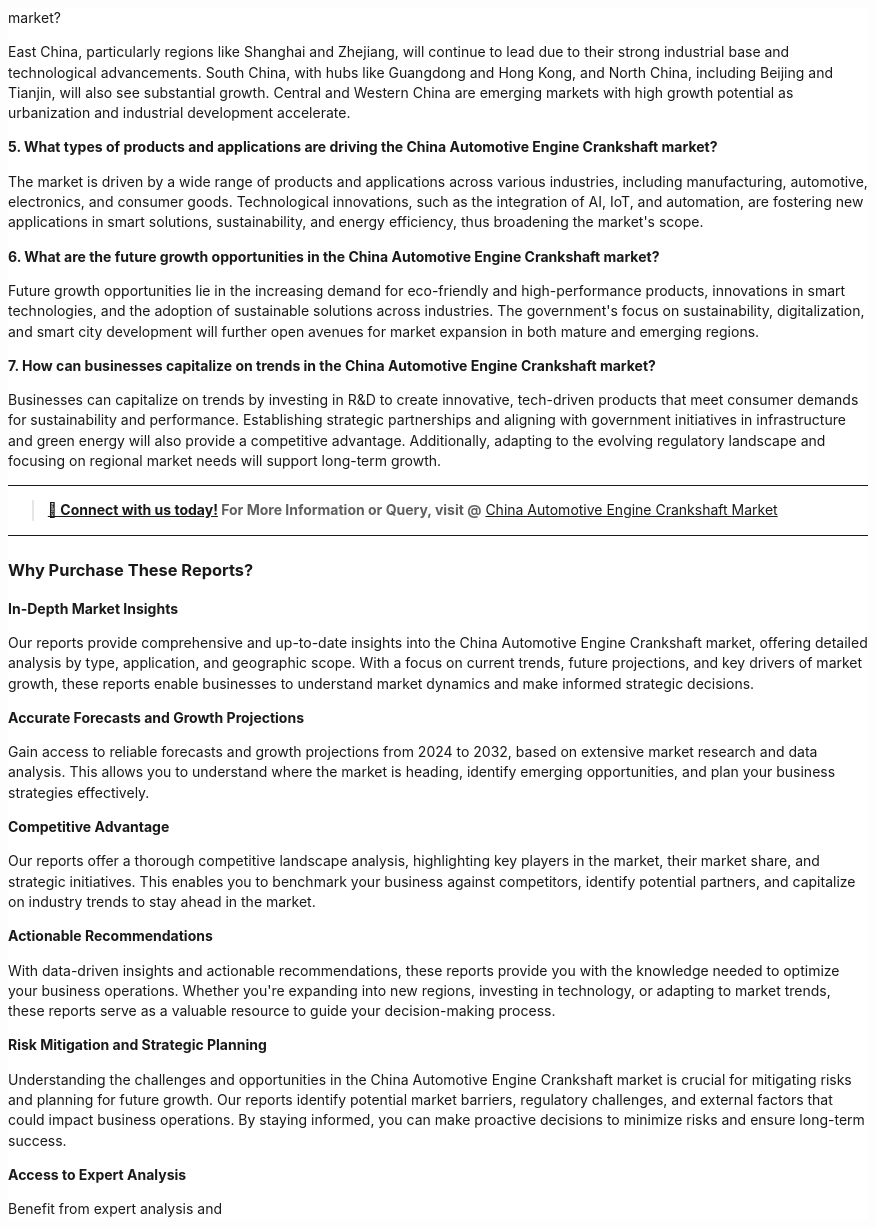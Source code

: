 market?</strong></p><p class="" data-start="1468" data-end="1949">East China, particularly regions like Shanghai and Zhejiang, will continue to lead due to their strong industrial base and technological advancements. South China, with hubs like Guangdong and Hong Kong, and North China, including Beijing and Tianjin, will also see substantial growth. Central and Western China are emerging markets with high growth potential as urbanization and industrial development accelerate.</p><p class="" data-start="1951" data-end="2402"><strong data-start="1951" data-end="2032">5. What types of products and applications are driving the China Automotive Engine Crankshaft market?</strong></p><p class="" data-start="1951" data-end="2402">The market is driven by a wide range of products and applications across various industries, including manufacturing, automotive, electronics, and consumer goods. Technological innovations, such as the integration of AI, IoT, and automation, are fostering new applications in smart solutions, sustainability, and energy efficiency, thus broadening the market's scope.</p><p class="" data-start="2404" data-end="2849"><strong data-start="2404" data-end="2477">6. What are the future growth opportunities in the China Automotive Engine Crankshaft market?</strong></p><p class="" data-start="2404" data-end="2849">Future growth opportunities lie in the increasing demand for eco-friendly and high-performance products, innovations in smart technologies, and the adoption of sustainable solutions across industries. The government's focus on sustainability, digitalization, and smart city development will further open avenues for market expansion in both mature and emerging regions.</p><p class="" data-start="2851" data-end="3371"><strong data-start="2851" data-end="2923">7. How can businesses capitalize on trends in the China Automotive Engine Crankshaft market?</strong></p><p class="" data-start="2851" data-end="3371">Businesses can capitalize on trends by investing in R&amp;D to create innovative, tech-driven products that meet consumer demands for sustainability and performance. Establishing strategic partnerships and aligning with government initiatives in infrastructure and green energy will also provide a competitive advantage. Additionally, adapting to the evolving regulatory landscape and focusing on regional market needs will support long-term growth.</p><hr /><blockquote><p><span class="font-[700]"><strong><a href="https://www.marketresearchintellect.com/product/automotive-engine-crankshaft-market/?utm_source=Linkedin&utm_medium=019">📩 Connect with us today!</a> For More Information or Query, visit&nbsp;@</strong>&nbsp;</span><span class="font-[700]"><a href="https://www.marketresearchintellect.com/product/automotive-engine-crankshaft-market/?utm_source=Linkedin&utm_medium=019" target="_blank" data-tracking-control-name="article-ssr-frontend-pulse_little-text-block" data-tracking-will-navigate="" data-test-link="">China Automotive Engine Crankshaft Market</a></span></p></blockquote><hr /><h3 class="" data-start="164" data-end="199"><strong data-start="168" data-end="199">Why Purchase These Reports?</strong></h3><p class="" data-start="201" data-end="575"><strong data-start="201" data-end="229">In-Depth Market Insights</strong></p><p class="" data-start="201" data-end="575">Our reports provide comprehensive and up-to-date insights into the China Automotive Engine Crankshaft market, offering detailed analysis by type, application, and geographic scope. With a focus on current trends, future projections, and key drivers of market growth, these reports enable businesses to understand market dynamics and make informed strategic decisions.</p><p class="" data-start="577" data-end="893"><strong data-start="577" data-end="622">Accurate Forecasts and Growth Projections</strong></p><p class="" data-start="577" data-end="893">Gain access to reliable forecasts and growth projections from 2024 to 2032, based on extensive market research and data analysis. This allows you to understand where the market is heading, identify emerging opportunities, and plan your business strategies effectively.</p><p class="" data-start="895" data-end="1227"><strong data-start="895" data-end="920">Competitive Advantage</strong></p><p class="" data-start="895" data-end="1227">Our reports offer a thorough competitive landscape analysis, highlighting key players in the market, their market share, and strategic initiatives. This enables you to benchmark your business against competitors, identify potential partners, and capitalize on industry trends to stay ahead in the market.</p><p class="" data-start="1229" data-end="1589"><strong data-start="1229" data-end="1259">Actionable Recommendations</strong></p><p class="" data-start="1229" data-end="1589">With data-driven insights and actionable recommendations, these reports provide you with the knowledge needed to optimize your business operations. Whether you're expanding into new regions, investing in technology, or adapting to market trends, these reports serve as a valuable resource to guide your decision-making process.</p><p class="" data-start="1591" data-end="2004"><strong data-start="1591" data-end="1633">Risk Mitigation and Strategic Planning</strong></p><p class="" data-start="1591" data-end="2004">Understanding the challenges and opportunities in the China Automotive Engine Crankshaft market is crucial for mitigating risks and planning for future growth. Our reports identify potential market barriers, regulatory challenges, and external factors that could impact business operations. By staying informed, you can make proactive decisions to minimize risks and ensure long-term success.</p><p class="" data-start="2006" data-end="2266"><strong data-start="2006" data-end="2035">Access to Expert Analysis</strong></p><p class="" data-start="2006" data-end="2266">Benefit from expert analysis and